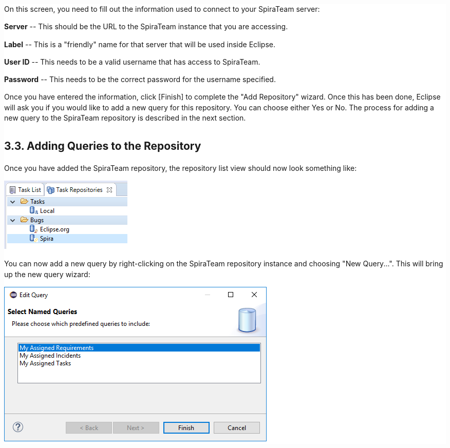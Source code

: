 


On this screen, you need to fill out the information used to connect to
your SpiraTeam server:

**Server** -- This should be the URL to the SpiraTeam instance that you
are accessing.

**Label** -- This is a "friendly" name for that server that will be used
inside Eclipse.

**User ID** -- This needs to be a valid username that has access to
SpiraTeam.

**Password** -- This needs to be the correct password for the username
specified.

Once you have entered the information, click \[Finish\] to complete the
"Add Repository" wizard. Once this has been done, Eclipse will ask you
if you would like to add a new query for this repository. You can choose
either Yes or No. The process for adding a new query to the SpiraTeam
repository is described in the next section.

## 3.3. Adding Queries to the Repository

Once you have added the SpiraTeam repository, the repository list view
should now look something like:

![](./img/SpiraTestPlanTeam_IDE_Integration_Guide22.png)




You can now add a new query by right-clicking on the SpiraTeam
repository instance and choosing "New Query...". This will bring up the
new query wizard:

![](./img/SpiraTestPlanTeam_IDE_Integration_Guide23.png)
